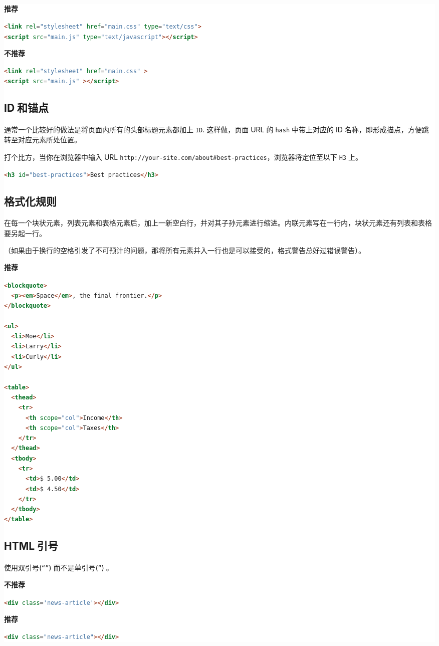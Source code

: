 **推荐**
```html
<link rel="stylesheet" href="main.css" type="text/css">
<script src="main.js" type="text/javascript"></script>
```
**不推荐**
```html
<link rel="stylesheet" href="main.css" >
<script src="main.js" ></script>
```

## ID 和锚点

通常一个比较好的做法是将页面内所有的头部标题元素都加上 `ID`. 这样做，页面 URL 的 `hash` 中带上对应的 ID 名称，即形成描点，方便跳转至对应元素所处位置。

打个比方，当你在浏览器中输入 URL `http://your-site.com/about#best-practices`，浏览器将定位至以下 `H3` 上。

```html
<h3 id="best-practices">Best practices</h3>
```

## 格式化规则

在每一个块状元素，列表元素和表格元素后，加上一新空白行，并对其子孙元素进行缩进。内联元素写在一行内，块状元素还有列表和表格要另起一行。

（如果由于换行的空格引发了不可预计的问题，那将所有元素并入一行也是可以接受的，格式警告总好过错误警告）。

**推荐**
```html
<blockquote>
  <p><em>Space</em>, the final frontier.</p>
</blockquote>
 
<ul>
  <li>Moe</li>
  <li>Larry</li>
  <li>Curly</li>
</ul>
 
<table>
  <thead>
    <tr>
      <th scope="col">Income</th>
      <th scope="col">Taxes</th>
    </tr>
  </thead>
  <tbody>
    <tr>
      <td>$ 5.00</td>
      <td>$ 4.50</td>
    </tr>
  </tbody>
</table>
```

## HTML 引号

使用双引号(`“”`) 而不是单引号(`”`) 。

**不推荐**
```html
<div class='news-article'></div>
```
**推荐**
```html
<div class="news-article"></div>
```

